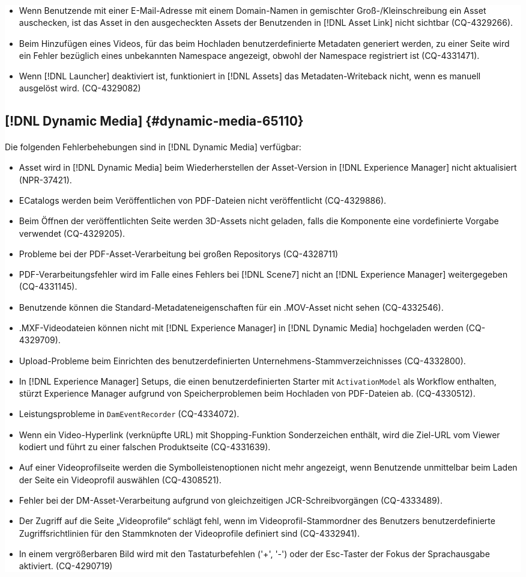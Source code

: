 * Wenn Benutzende mit einer E-Mail-Adresse mit einem Domain-Namen in gemischter Groß-/Kleinschreibung ein Asset auschecken, ist das Asset in den ausgecheckten Assets der Benutzenden in [!DNL Asset Link] nicht sichtbar (CQ-4329266).



* Beim Hinzufügen eines Videos, für das beim Hochladen benutzerdefinierte Metadaten generiert werden, zu einer Seite wird ein Fehler bezüglich eines unbekannten Namespace angezeigt, obwohl der Namespace registriert ist (CQ-4331471).

* Wenn [!DNL Launcher] deaktiviert ist, funktioniert in [!DNL Assets] das Metadaten-Writeback nicht, wenn es manuell ausgelöst wird. (CQ-4329082)

## [!DNL Dynamic Media] {#dynamic-media-65110}

Die folgenden Fehlerbehebungen sind in [!DNL Dynamic Media] verfügbar: 

* Asset wird in [!DNL Dynamic Media] beim Wiederherstellen der Asset-Version in [!DNL Experience Manager] nicht aktualisiert (NPR-37421).

* ECatalogs werden beim Veröffentlichen von PDF-Dateien nicht veröffentlicht (CQ-4329886).

* Beim Öffnen der veröffentlichten Seite werden 3D-Assets nicht geladen, falls die Komponente eine vordefinierte Vorgabe verwendet (CQ-4329205).

* Probleme bei der PDF-Asset-Verarbeitung bei großen Repositorys (CQ-4328711)

* PDF-Verarbeitungsfehler wird im Falle eines Fehlers bei [!DNL Scene7] nicht an [!DNL Experience Manager] weitergegeben (CQ-4331145).

* Benutzende können die Standard-Metadateneigenschaften für ein .MOV-Asset nicht sehen (CQ-4332546).

* .MXF-Videodateien können nicht mit [!DNL Experience Manager] in [!DNL Dynamic Media] hochgeladen werden (CQ-4329709).

* Upload-Probleme beim Einrichten des benutzerdefinierten Unternehmens-Stammverzeichnisses (CQ-4332800).

* In [!DNL Experience Manager] Setups, die einen benutzerdefinierten Starter mit `ActivationModel` als Workflow enthalten, stürzt Experience Manager aufgrund von Speicherproblemen beim Hochladen von PDF-Dateien ab. (CQ-4330512).

* Leistungsprobleme in `DamEventRecorder` (CQ-4334072).

* Wenn ein Video-Hyperlink (verknüpfte URL) mit Shopping-Funktion Sonderzeichen enthält, wird die Ziel-URL vom Viewer kodiert und führt zu einer falschen Produktseite (CQ-4331639).

* Auf einer Videoprofilseite werden die Symbolleistenoptionen nicht mehr angezeigt, wenn Benutzende unmittelbar beim Laden der Seite ein Videoprofil auswählen (CQ-4308521).

* Fehler bei der DM-Asset-Verarbeitung aufgrund von gleichzeitigen JCR-Schreibvorgängen (CQ-4333489).

* Der Zugriff auf die Seite „Videoprofile“ schlägt fehl, wenn im Videoprofil-Stammordner des Benutzers benutzerdefinierte Zugriffsrichtlinien für den Stammknoten der Videoprofile definiert sind (CQ-4332941).

* In einem vergrößerbaren Bild wird mit den Tastaturbefehlen (&#39;+&#39;, &#39;-&#39;) oder der Esc-Taster der Fokus der Sprachausgabe aktiviert. (CQ-4290719)
